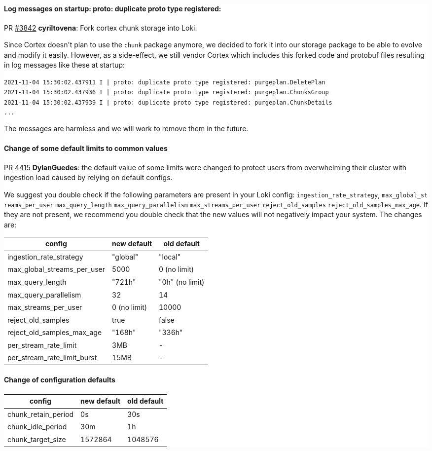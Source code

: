 #### Log messages on startup: proto: duplicate proto type registered:

PR [#3842](https://github.com/grafana/loki/pull/3842) **cyriltovena**: Fork cortex chunk storage into Loki.

Since Cortex doesn't plan to use the `chunk` package anymore, we decided to fork it into our storage package to
be able to evolve and modify it easily. However, as a side-effect, we still vendor Cortex which includes this forked
code and protobuf files resulting in log messages like these at startup:

```
2021-11-04 15:30:02.437911 I | proto: duplicate proto type registered: purgeplan.DeletePlan
2021-11-04 15:30:02.437936 I | proto: duplicate proto type registered: purgeplan.ChunksGroup
2021-11-04 15:30:02.437939 I | proto: duplicate proto type registered: purgeplan.ChunkDetails
...
```

The messages are harmless and we will work to remove them in the future.

#### Change of some default limits to common values

PR [4415](https://github.com/grafana/loki/pull/4415) **DylanGuedes**: the default value of some limits were changed to protect users from overwhelming their cluster with ingestion load caused by relying on default configs.

We suggest you double check if the following parameters are
present in your Loki config: `ingestion_rate_strategy`, `max_global_streams_per_user`
`max_query_length` `max_query_parallelism` `max_streams_per_user`
`reject_old_samples` `reject_old_samples_max_age`. If they are not present, we recommend you double check that the new values will not negatively impact your system. The changes are:

| config | new default | old default |
| --- | --- | --- |
| ingestion_rate_strategy | "global" | "local" |
| max_global_streams_per_user | 5000 | 0 (no limit) |
| max_query_length | "721h" | "0h" (no limit) |
| max_query_parallelism | 32 | 14 |
| max_streams_per_user | 0 (no limit) | 10000 |
| reject_old_samples | true | false |
| reject_old_samples_max_age | "168h" | "336h" |
| per_stream_rate_limit | 3MB | - |
| per_stream_rate_limit_burst | 15MB | - |

#### Change of configuration defaults

| config | new default | old default|
| --- | --- | --- |
| chunk_retain_period | 0s | 30s |
| chunk_idle_period | 30m | 1h |
| chunk_target_size | 1572864 | 1048576 |
